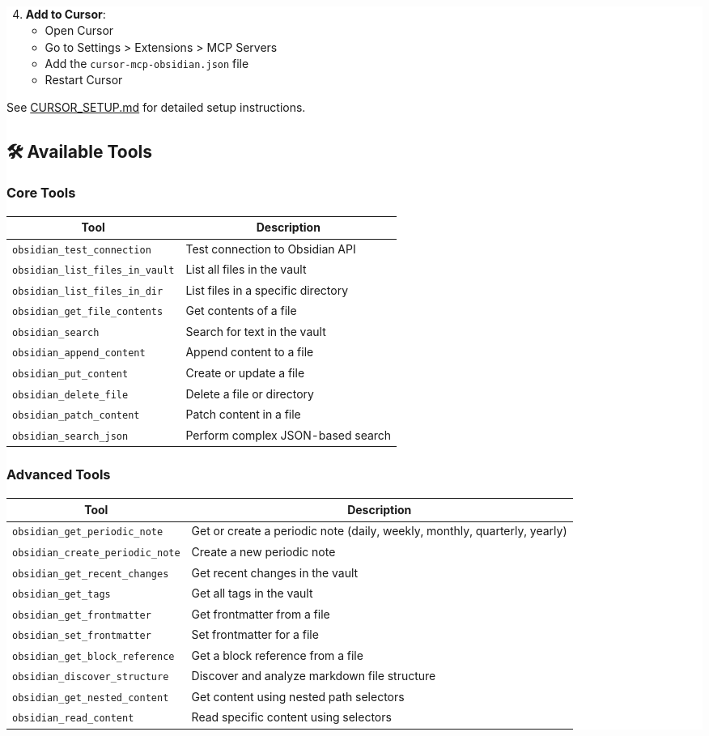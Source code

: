 4. **Add to Cursor**:
   - Open Cursor
   - Go to Settings > Extensions > MCP Servers
   - Add the `cursor-mcp-obsidian.json` file
   - Restart Cursor

See [CURSOR_SETUP.md](CURSOR_SETUP.md) for detailed setup instructions.

## 🛠️ Available Tools

### Core Tools

| Tool | Description |
|------|-------------|
| `obsidian_test_connection` | Test connection to Obsidian API |
| `obsidian_list_files_in_vault` | List all files in the vault |
| `obsidian_list_files_in_dir` | List files in a specific directory |
| `obsidian_get_file_contents` | Get contents of a file |
| `obsidian_search` | Search for text in the vault |
| `obsidian_append_content` | Append content to a file |
| `obsidian_put_content` | Create or update a file |
| `obsidian_delete_file` | Delete a file or directory |
| `obsidian_patch_content` | Patch content in a file |
| `obsidian_search_json` | Perform complex JSON-based search |

### Advanced Tools

| Tool | Description |
|------|-------------|
| `obsidian_get_periodic_note` | Get or create a periodic note (daily, weekly, monthly, quarterly, yearly) |
| `obsidian_create_periodic_note` | Create a new periodic note |
| `obsidian_get_recent_changes` | Get recent changes in the vault |
| `obsidian_get_tags` | Get all tags in the vault |
| `obsidian_get_frontmatter` | Get frontmatter from a file |
| `obsidian_set_frontmatter` | Set frontmatter for a file |
| `obsidian_get_block_reference` | Get a block reference from a file |
| `obsidian_discover_structure` | Discover and analyze markdown file structure |
| `obsidian_get_nested_content` | Get content using nested path selectors |
| `obsidian_read_content` | Read specific content using selectors |
